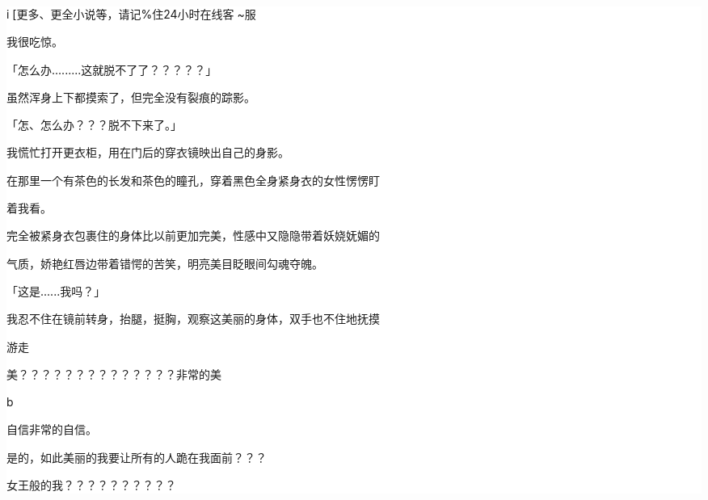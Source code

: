 i [更多、更全小说等，请记%住24小时在线客 ~服



我很吃惊。



「怎么办.........这就脱不了了？？？？？」



虽然浑身上下都摸索了，但完全没有裂痕的踪影。





「怎、怎么办？？？脱不下来了。」





我慌忙打开更衣柜，用在门后的穿衣镜映出自己的身影。



在那里一个有茶色的长发和茶色的瞳孔，穿着黑色全身紧身衣的女性愣愣盯



着我看。





完全被紧身衣包裹住的身体比以前更加完美，性感中又隐隐带着妖娆妩媚的



气质，娇艳红唇边带着错愕的苦笑，明亮美目眨眼间勾魂夺魄。



「这是......我吗？」



我忍不住在镜前转身，抬腿，挺胸，观察这美丽的身体，双手也不住地抚摸



游走



美？？？？？？？？？？？？？？非常的美

b





自信非常的自信。



是的，如此美丽的我要让所有的人跪在我面前？？？



女王般的我？？？？？？？？？？


